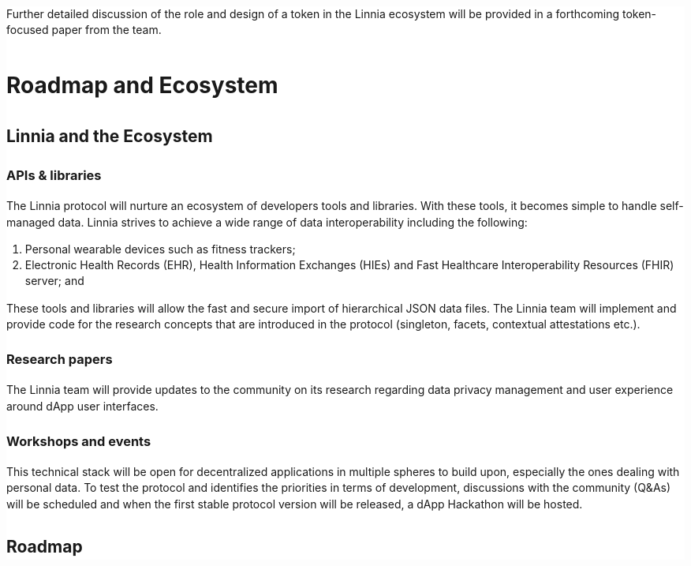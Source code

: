 Further detailed discussion of the role and design of a token in the Linnia ecosystem will be provided in a forthcoming token-focused paper from the team.


# Roadmap and Ecosystem

## Linnia and the Ecosystem

### APIs & libraries

The Linnia protocol will nurture an ecosystem of developers tools and libraries.  With these tools, it becomes simple to handle self-managed data. Linnia strives to achieve a wide range of data interoperability including the following:

1. Personal wearable devices such as fitness trackers;
2. Electronic Health Records (EHR), Health Information Exchanges (HIEs) and Fast Healthcare Interoperability Resources (FHIR) server; and

These tools and libraries will allow the fast and secure import of hierarchical JSON data files.
The Linnia team will implement and provide code for the research concepts that are introduced in the protocol (singleton, facets, contextual attestations etc.).

### Research papers

The Linnia team will provide updates to the community on its research regarding data privacy management and user experience around dApp user interfaces. 

### Workshops and events

This technical stack will be open for decentralized applications in multiple spheres to build upon, especially the ones dealing with personal data.
To test the protocol and identifies the priorities in terms of development, discussions with the community (Q&As) will be scheduled and when the first stable protocol version will be released, a dApp Hackathon will be hosted.

## Roadmap
